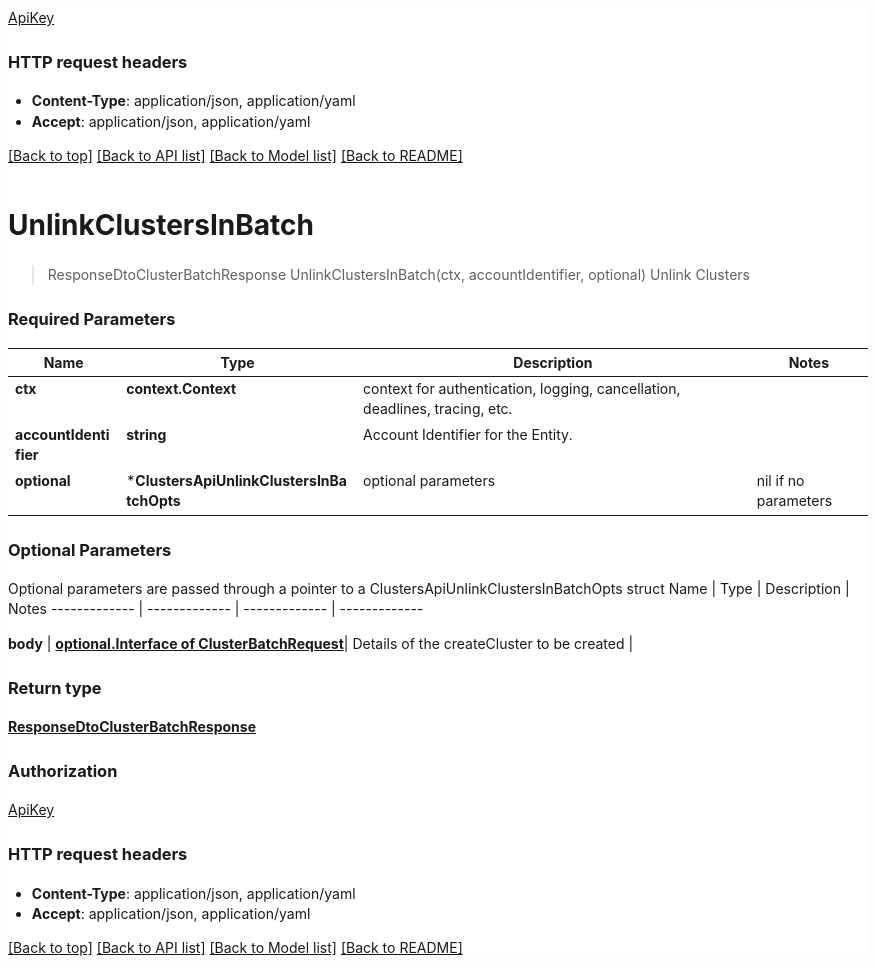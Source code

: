 [ApiKey](../README.md#ApiKey)

### HTTP request headers

 - **Content-Type**: application/json, application/yaml
 - **Accept**: application/json, application/yaml

[[Back to top]](#) [[Back to API list]](../README.md#documentation-for-api-endpoints) [[Back to Model list]](../README.md#documentation-for-models) [[Back to README]](../README.md)

# **UnlinkClustersInBatch**
> ResponseDtoClusterBatchResponse UnlinkClustersInBatch(ctx, accountIdentifier, optional)
Unlink Clusters

### Required Parameters

Name | Type | Description  | Notes
------------- | ------------- | ------------- | -------------
 **ctx** | **context.Context** | context for authentication, logging, cancellation, deadlines, tracing, etc.
  **accountIdentifier** | **string**| Account Identifier for the Entity. | 
 **optional** | ***ClustersApiUnlinkClustersInBatchOpts** | optional parameters | nil if no parameters

### Optional Parameters
Optional parameters are passed through a pointer to a ClustersApiUnlinkClustersInBatchOpts struct
Name | Type | Description  | Notes
------------- | ------------- | ------------- | -------------

 **body** | [**optional.Interface of ClusterBatchRequest**](ClusterBatchRequest.md)| Details of the createCluster to be created | 

### Return type

[**ResponseDtoClusterBatchResponse**](ResponseDTOClusterBatchResponse.md)

### Authorization

[ApiKey](../README.md#ApiKey)

### HTTP request headers

 - **Content-Type**: application/json, application/yaml
 - **Accept**: application/json, application/yaml

[[Back to top]](#) [[Back to API list]](../README.md#documentation-for-api-endpoints) [[Back to Model list]](../README.md#documentation-for-models) [[Back to README]](../README.md)


